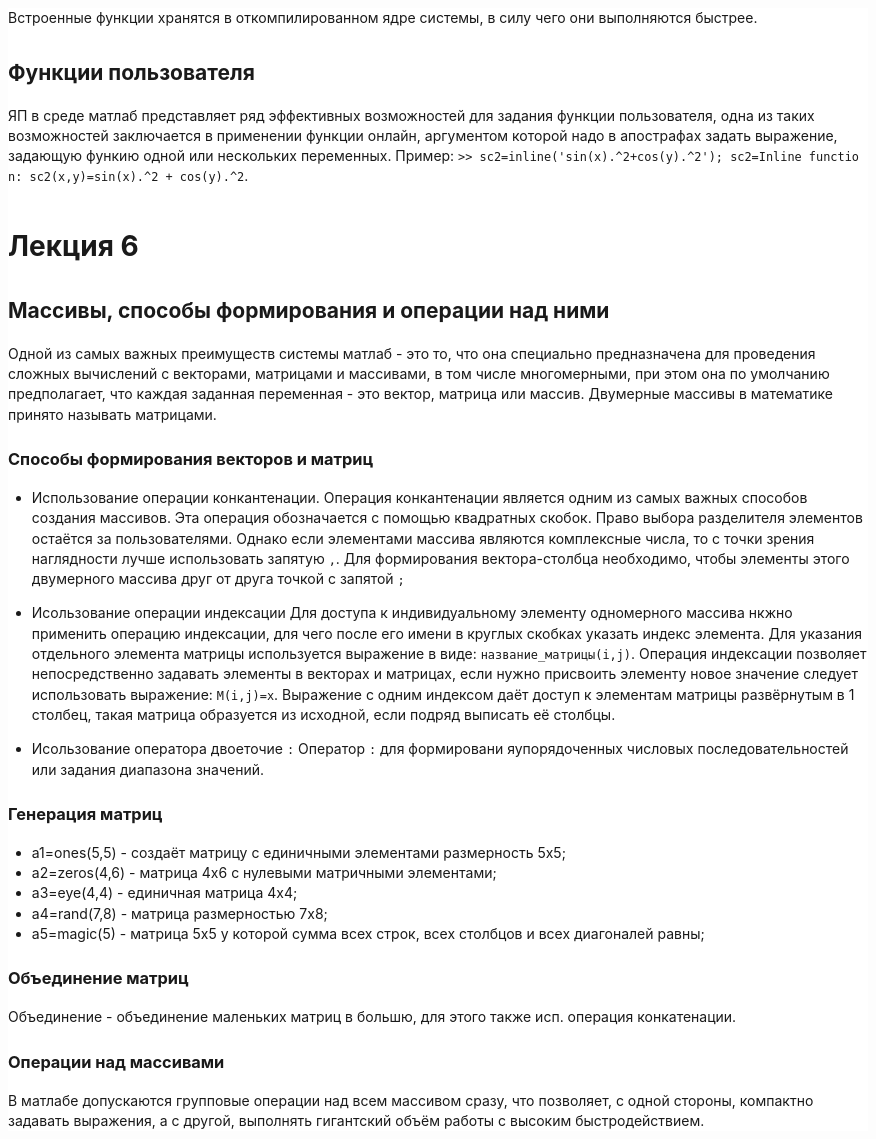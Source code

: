 Встроенные функции хранятся в откомпилированном ядре системы, в силу чего они выполняются быстрее.


## Функции пользователя

ЯП в среде матлаб представляет ряд эффективных возможностей для задания функции пользователя, одна из таких возможностей заключается в применении функции онлайн, аргументом которой надо в апострафах задать выражение, задающую функию одной или нескольких переменных. Пример: 
`>> sc2=inline('sin(x).^2+cos(y).^2'); sc2=Inline function: sc2(x,y)=sin(x).^2 + cos(y).^2`.

# Лекция 6

## Массивы, способы формирования и операции над ними
Одной из самых важных преимуществ системы матлаб - это то, что она специально предназначена для проведения сложных вычислений с векторами, матрицами и массивами, в том числе многомерными, при этом она по умолчанию предполагает, что каждая заданная переменная - это вектор, матрица или массив. Двумерные массивы в математике принято называть матрицами.

### Способы формирования векторов и матриц
- Использование операции конкантенации. 
Операция конкантенации является одним из самых важных способов создания массивов. Эта операция обозначается с помощью квадратных скобок. Право выбора разделителя элементов остаётся за пользователями. Однако если элементами массива являются комплексные числа, то с точки зрения наглядности лучше использовать запятую `,`. Для формирования вектора-столбца необходимо, чтобы элементы этого двумерного массива друг от друга точкой с запятой `;`

- Исользование операции индексации
Для доступа к индивидуальному элементу одномерного массива нкжно применить операцию индексации, для чего после его имени в круглых скобках указать индекс элемента. Для указания отдельного элемента матрицы используется выражение в виде: `название_матрицы(i,j)`. Операция индексации позволяет непосредственно задавать элементы в векторах и матрицах, если нужно присвоить элементу новое значение следует использовать выражение: `M(i,j)=x`. Выражение с одним индексом даёт доступ к элементам матрицы развёрнутым в 1 столбец, такая матрица образуется из исходной, если подряд выписать её столбцы.

- Исользование оператора двоеточие `:`
Оператор `:` для формировани яупорядоченных числовых последовательностей или задания диапазона значений.

### Генерация матриц
- a1=ones(5,5) - создаёт матрицу с единичными элементами размерность 5x5;
- a2=zeros(4,6) - матрица 4x6 с нулевыми матричными элементами;
- a3=eye(4,4) - единичная матрица 4x4;
- a4=rand(7,8) - матрица размерностью 7x8;
- a5=magic(5) - матрица 5x5 у которой сумма всех строк, всех столбцов и всех диагоналей равны;

### Объединение матриц
Объединение - объединение маленьких матриц в большю, для этого также исп. операция конкатенации.

### Операции над массивами
В матлабе допускаются групповые операции над всем массивом сразу, что позволяет, с одной стороны, компактно задавать выражения, а с другой, выполнять гигантский объём работы с высоким быстродействием.
